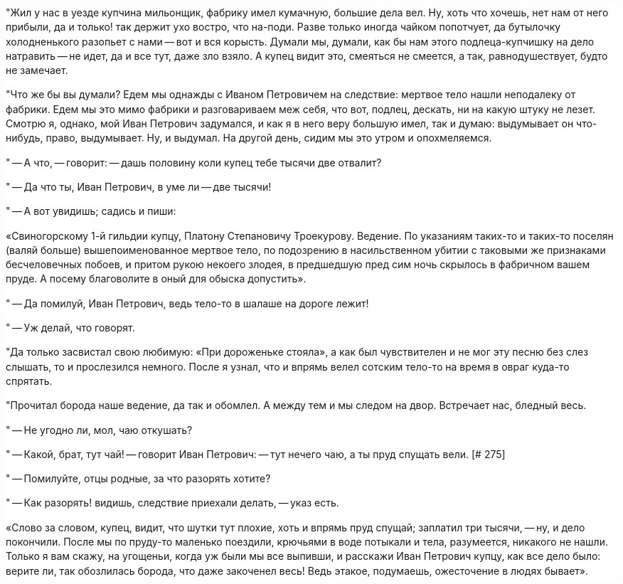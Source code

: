 "Жил у нас в уезде купчина мильонщик, фабрику имел кумачную, большие дела вел. Ну, хоть что хочешь, нет нам от него прибыли, да и только! так держит ухо востро, что на-поди. Разве только иногда чайком попотчует, да бутылочку холодненького разопьет с нами — вот и вся корысть. Думали мы, думали, как бы нам этого подлеца-купчишку на дело натравить — не идет, да и все тут, даже зло взяло. А купец видит это, смеяться не смеется, а так, равнодушествует, будто не замечает.

"Что же бы вы думали? Едем мы однажды с Иваном Петровичем на следствие: мертвое тело нашли неподалеку от фабрики. Едем мы это мимо фабрики и разговариваем меж себя, что вот, подлец, дескать, ни на какую штуку не лезет. Смотрю я, однако, мой Иван Петрович задумался, и как я в него веру большую имел, так и думаю: выдумывает он что-нибудь, право, выдумывает. Ну, и выдумал. На другой день, сидим мы это утром и опохмеляемся.

" — А что, — говорит: — дашь половину коли купец тебе тысячи две отвалит?

" — Да что ты, Иван Петрович, в уме ли — две тысячи!

" — А вот увидишь; садись и пиши:

«Свиногорскому 1-й гильдии купцу, Платону Степановичу Троекурову. Ведение. По указаниям таких-то и таких-то поселян (валяй больше) вышепоименованное мертвое тело, по подозрению в насильственном убитии с таковыми же признаками бесчеловечных побоев, и притом рукою некоего злодея, в предшедшую пред сим ночь скрылось в фабричном вашем пруде. А посему благоволите в оный для обыска допустить».

" — Да помилуй, Иван Петрович, ведь тело-то в шалаше на дороге лежит!

" — Уж делай, что говорят.

"Да только засвистал свою любимую: «При дороженьке стояла», а как был чувствителен и не мог эту песню без слез слышать, то и прослезился немного. После я узнал, что и впрямь велел сотским тело-то на время в овраг куда-то спрятать.

"Прочитал борода наше ведение, да так и обомлел. А между тем и мы следом на двор. Встречает нас, бледный весь.

" — Не угодно ли, мол, чаю откушать?

" — Какой, брат, тут чай! — говорит Иван Петрович: — тут нечего чаю, а ты пруд спущать вели. [# 275]

" — Помилуйте, отцы родные, за что разорять хотите?

" — Как разорять! видишь, следствие приехали делать, — указ есть.

«Слово за словом, купец, видит, что шутки тут плохие, хоть и впрямь пруд спущай; заплатил три тысячи, — ну, и дело покончили. После мы по пруду-то маленько поездили, крючьями в воде потыкали и тела, разумеется, никакого не нашли. Только я вам скажу, на угощеньи, когда уж были мы все выпивши, и расскажи Иван Петрович купцу, как все дело было: верите ли, так обозлилась борода, что даже закоченел весь! Ведь этакое, подумаешь, ожесточение в людях бывает».

